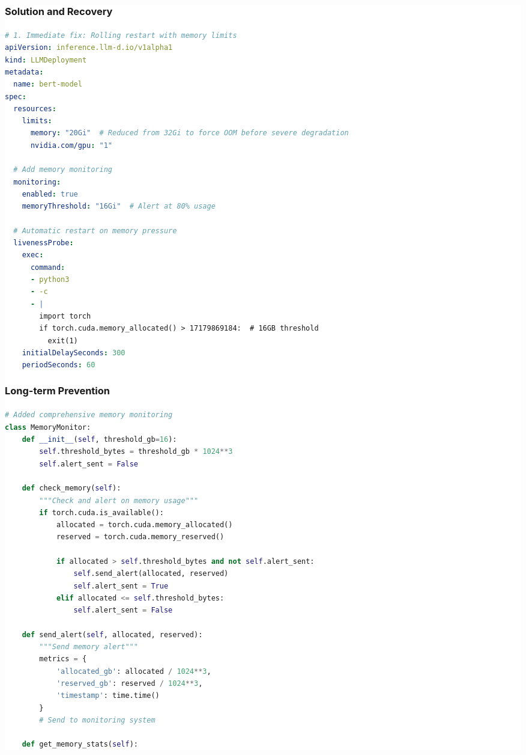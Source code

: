 ### Solution and Recovery

```yaml
# 1. Immediate fix: Rolling restart with memory limits
apiVersion: inference.llm-d.io/v1alpha1
kind: LLMDeployment
metadata:
  name: bert-model
spec:
  resources:
    limits:
      memory: "20Gi"  # Reduced from 32Gi to force OOM before severe degradation
      nvidia.com/gpu: "1"
  
  # Add memory monitoring
  monitoring:
    enabled: true
    memoryThreshold: "16Gi"  # Alert at 80% usage
  
  # Automatic restart on memory pressure
  livenessProbe:
    exec:
      command:
      - python3
      - -c
      - |
        import torch
        if torch.cuda.memory_allocated() > 17179869184:  # 16GB threshold
          exit(1)
    initialDelaySeconds: 300
    periodSeconds: 60
```

### Long-term Prevention

```python
# Added comprehensive memory monitoring
class MemoryMonitor:
    def __init__(self, threshold_gb=16):
        self.threshold_bytes = threshold_gb * 1024**3
        self.alert_sent = False
        
    def check_memory(self):
        """Check and alert on memory usage"""
        if torch.cuda.is_available():
            allocated = torch.cuda.memory_allocated()
            reserved = torch.cuda.memory_reserved()
            
            if allocated > self.threshold_bytes and not self.alert_sent:
                self.send_alert(allocated, reserved)
                self.alert_sent = True
            elif allocated <= self.threshold_bytes:
                self.alert_sent = False
    
    def send_alert(self, allocated, reserved):
        """Send memory alert"""
        metrics = {
            'allocated_gb': allocated / 1024**3,
            'reserved_gb': reserved / 1024**3,
            'timestamp': time.time()
        }
        # Send to monitoring system
        
    def get_memory_stats(self):
```